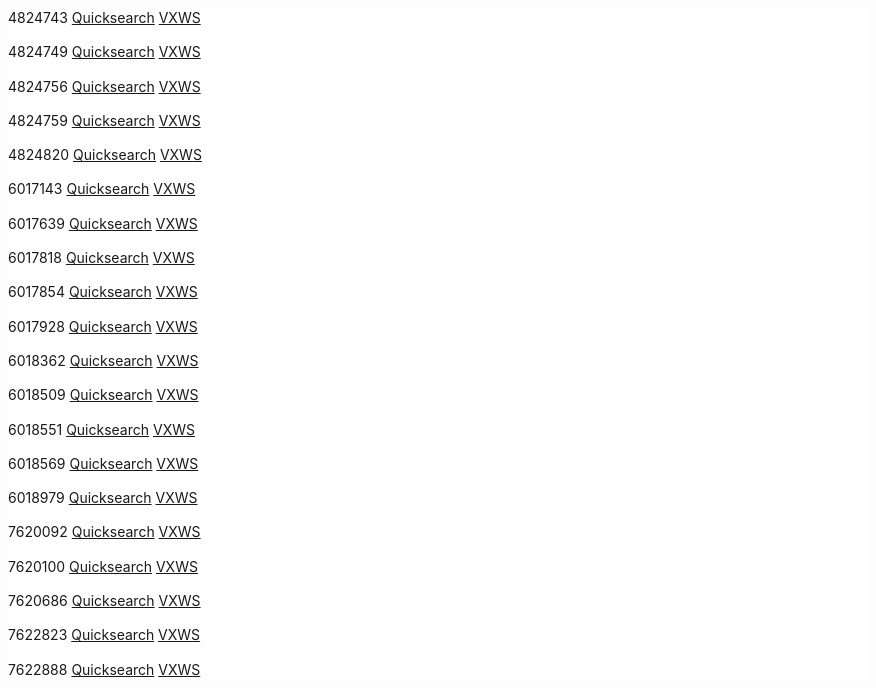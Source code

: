 4824743 [Quicksearch](https://search.library.yale.edu/catalog/4824743) [VXWS](http://prodorbis.library.yale.edu:7014/vxws/GetHoldingsService?bibId=4824743)

4824749 [Quicksearch](https://search.library.yale.edu/catalog/4824749) [VXWS](http://prodorbis.library.yale.edu:7014/vxws/GetHoldingsService?bibId=4824749)

4824756 [Quicksearch](https://search.library.yale.edu/catalog/4824756) [VXWS](http://prodorbis.library.yale.edu:7014/vxws/GetHoldingsService?bibId=4824756)

4824759 [Quicksearch](https://search.library.yale.edu/catalog/4824759) [VXWS](http://prodorbis.library.yale.edu:7014/vxws/GetHoldingsService?bibId=4824759)

4824820 [Quicksearch](https://search.library.yale.edu/catalog/4824820) [VXWS](http://prodorbis.library.yale.edu:7014/vxws/GetHoldingsService?bibId=4824820)

6017143 [Quicksearch](https://search.library.yale.edu/catalog/6017143) [VXWS](http://prodorbis.library.yale.edu:7014/vxws/GetHoldingsService?bibId=6017143)

6017639 [Quicksearch](https://search.library.yale.edu/catalog/6017639) [VXWS](http://prodorbis.library.yale.edu:7014/vxws/GetHoldingsService?bibId=6017639)

6017818 [Quicksearch](https://search.library.yale.edu/catalog/6017818) [VXWS](http://prodorbis.library.yale.edu:7014/vxws/GetHoldingsService?bibId=6017818)

6017854 [Quicksearch](https://search.library.yale.edu/catalog/6017854) [VXWS](http://prodorbis.library.yale.edu:7014/vxws/GetHoldingsService?bibId=6017854)

6017928 [Quicksearch](https://search.library.yale.edu/catalog/6017928) [VXWS](http://prodorbis.library.yale.edu:7014/vxws/GetHoldingsService?bibId=6017928)

6018362 [Quicksearch](https://search.library.yale.edu/catalog/6018362) [VXWS](http://prodorbis.library.yale.edu:7014/vxws/GetHoldingsService?bibId=6018362)

6018509 [Quicksearch](https://search.library.yale.edu/catalog/6018509) [VXWS](http://prodorbis.library.yale.edu:7014/vxws/GetHoldingsService?bibId=6018509)

6018551 [Quicksearch](https://search.library.yale.edu/catalog/6018551) [VXWS](http://prodorbis.library.yale.edu:7014/vxws/GetHoldingsService?bibId=6018551)

6018569 [Quicksearch](https://search.library.yale.edu/catalog/6018569) [VXWS](http://prodorbis.library.yale.edu:7014/vxws/GetHoldingsService?bibId=6018569)

6018979 [Quicksearch](https://search.library.yale.edu/catalog/6018979) [VXWS](http://prodorbis.library.yale.edu:7014/vxws/GetHoldingsService?bibId=6018979)

7620092 [Quicksearch](https://search.library.yale.edu/catalog/7620092) [VXWS](http://prodorbis.library.yale.edu:7014/vxws/GetHoldingsService?bibId=7620092)

7620100 [Quicksearch](https://search.library.yale.edu/catalog/7620100) [VXWS](http://prodorbis.library.yale.edu:7014/vxws/GetHoldingsService?bibId=7620100)

7620686 [Quicksearch](https://search.library.yale.edu/catalog/7620686) [VXWS](http://prodorbis.library.yale.edu:7014/vxws/GetHoldingsService?bibId=7620686)

7622823 [Quicksearch](https://search.library.yale.edu/catalog/7622823) [VXWS](http://prodorbis.library.yale.edu:7014/vxws/GetHoldingsService?bibId=7622823)

7622888 [Quicksearch](https://search.library.yale.edu/catalog/7622888) [VXWS](http://prodorbis.library.yale.edu:7014/vxws/GetHoldingsService?bibId=7622888)
